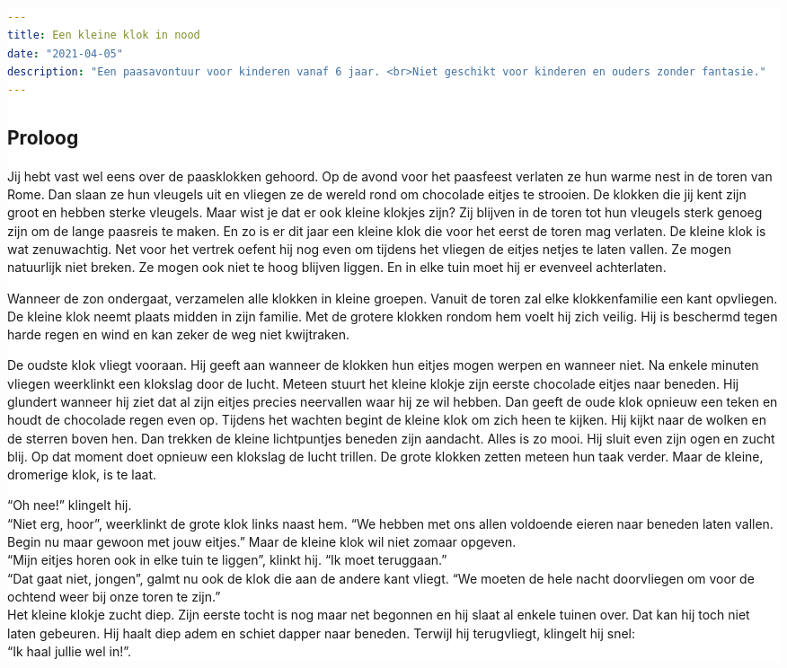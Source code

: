 ```yaml
---
title: Een kleine klok in nood
date: "2021-04-05"
description: "Een paasavontuur voor kinderen vanaf 6 jaar. <br>Niet geschikt voor kinderen en ouders zonder fantasie."
---
```


## Proloog

Jij hebt vast wel eens over de paasklokken gehoord. Op de avond voor het paasfeest verlaten ze hun
warme nest in de toren van Rome. Dan slaan ze hun vleugels uit en vliegen ze de wereld rond om
chocolade eitjes te strooien. De klokken die jij kent zijn groot en hebben sterke vleugels. Maar wist
je dat er ook kleine klokjes zijn? Zij blijven in de toren tot hun vleugels sterk genoeg zijn om de lange
paasreis te maken. En zo is er dit jaar een kleine klok die voor het eerst de toren mag verlaten.
De kleine klok is wat zenuwachtig. Net voor het vertrek oefent hij nog even om tijdens het vliegen de
eitjes netjes te laten vallen. Ze mogen natuurlijk niet breken. Ze mogen ook niet te hoog blijven
liggen. En in elke tuin moet hij er evenveel achterlaten.

Wanneer de zon ondergaat, verzamelen alle klokken in kleine groepen. Vanuit de toren zal elke
klokkenfamilie een kant opvliegen. De kleine klok neemt plaats midden in zijn familie. Met de
grotere klokken rondom hem voelt hij zich veilig. Hij is beschermd tegen harde regen en wind en kan
zeker de weg niet kwijtraken.

De oudste klok vliegt vooraan. Hij geeft aan wanneer de klokken hun eitjes mogen werpen en
wanneer niet. Na enkele minuten vliegen weerklinkt een klokslag door de lucht. Meteen stuurt het
kleine klokje zijn eerste chocolade eitjes naar beneden. Hij glundert wanneer hij ziet dat al zijn eitjes
precies neervallen waar hij ze wil hebben. Dan geeft de oude klok opnieuw een teken en houdt de
chocolade regen even op. Tijdens het wachten begint de kleine klok om zich heen te kijken. Hij kijkt
naar de wolken en de sterren boven hen. Dan trekken de kleine lichtpuntjes beneden zijn aandacht.
Alles is zo mooi. Hij sluit even zijn ogen en zucht blij. Op dat moment doet opnieuw een klokslag de
lucht trillen. De grote klokken zetten meteen hun taak verder. Maar de kleine, dromerige klok, is te
laat.

“Oh nee!” klingelt hij.<br>
“Niet erg, hoor”, weerklinkt de grote klok links naast hem. “We hebben met ons allen voldoende eieren
naar beneden laten vallen. Begin nu maar gewoon met jouw eitjes.” Maar de kleine klok wil niet
zomaar opgeven.<br>
“Mijn eitjes horen ook in elke tuin te liggen”, klinkt hij. “Ik moet teruggaan.”<br>
“Dat gaat niet, jongen”, galmt nu ook de klok die aan de andere kant vliegt. “We moeten de hele
nacht doorvliegen om voor de ochtend weer bij onze toren te zijn.”<br>
Het kleine klokje zucht diep. Zijn eerste tocht is nog maar net begonnen en hij slaat al enkele tuinen
over. Dat kan hij toch niet laten gebeuren.
Hij haalt diep adem en schiet dapper naar beneden. Terwijl hij terugvliegt, klingelt hij snel:<br>
“Ik haal jullie wel in!”.
